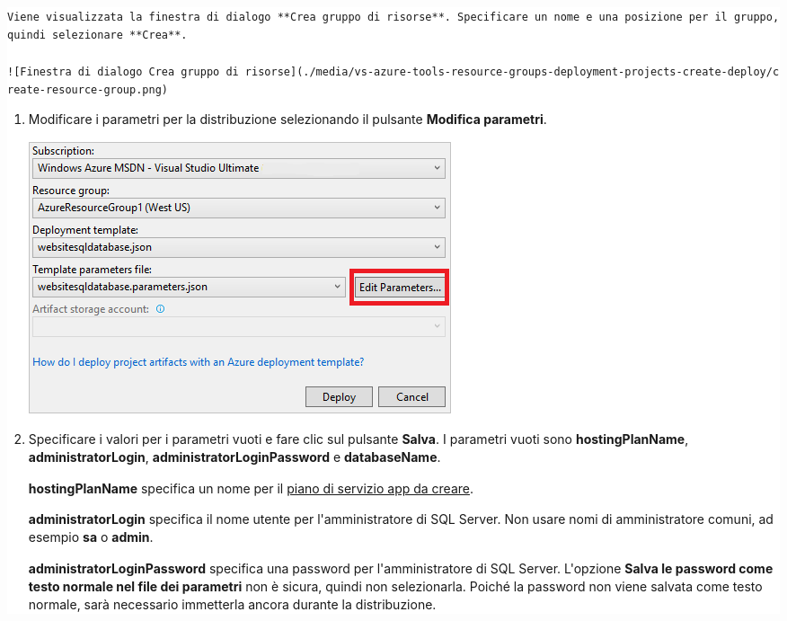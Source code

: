     Viene visualizzata la finestra di dialogo **Crea gruppo di risorse**. Specificare un nome e una posizione per il gruppo, quindi selezionare **Crea**.

    ![Finestra di dialogo Crea gruppo di risorse](./media/vs-azure-tools-resource-groups-deployment-projects-create-deploy/create-resource-group.png)
   
1. Modificare i parametri per la distribuzione selezionando il pulsante **Modifica parametri**.

    ![Pulsante Modifica parametri](./media/vs-azure-tools-resource-groups-deployment-projects-create-deploy/edit-parameters.png)

1. Specificare i valori per i parametri vuoti e fare clic sul pulsante **Salva**. I parametri vuoti sono **hostingPlanName**, **administratorLogin**, **administratorLoginPassword** e **databaseName**.

    **hostingPlanName** specifica un nome per il [piano di servizio app da creare](./app-service/azure-web-sites-web-hosting-plans-in-depth-overview.md).
    
    **administratorLogin** specifica il nome utente per l'amministratore di SQL Server. Non usare nomi di amministratore comuni, ad esempio **sa** o **admin**.
    
    **administratorLoginPassword** specifica una password per l'amministratore di SQL Server. L'opzione **Salva le password come testo normale nel file dei parametri** non è sicura, quindi non selezionarla. Poiché la password non viene salvata come testo normale, sarà necessario immetterla ancora durante la distribuzione.
    